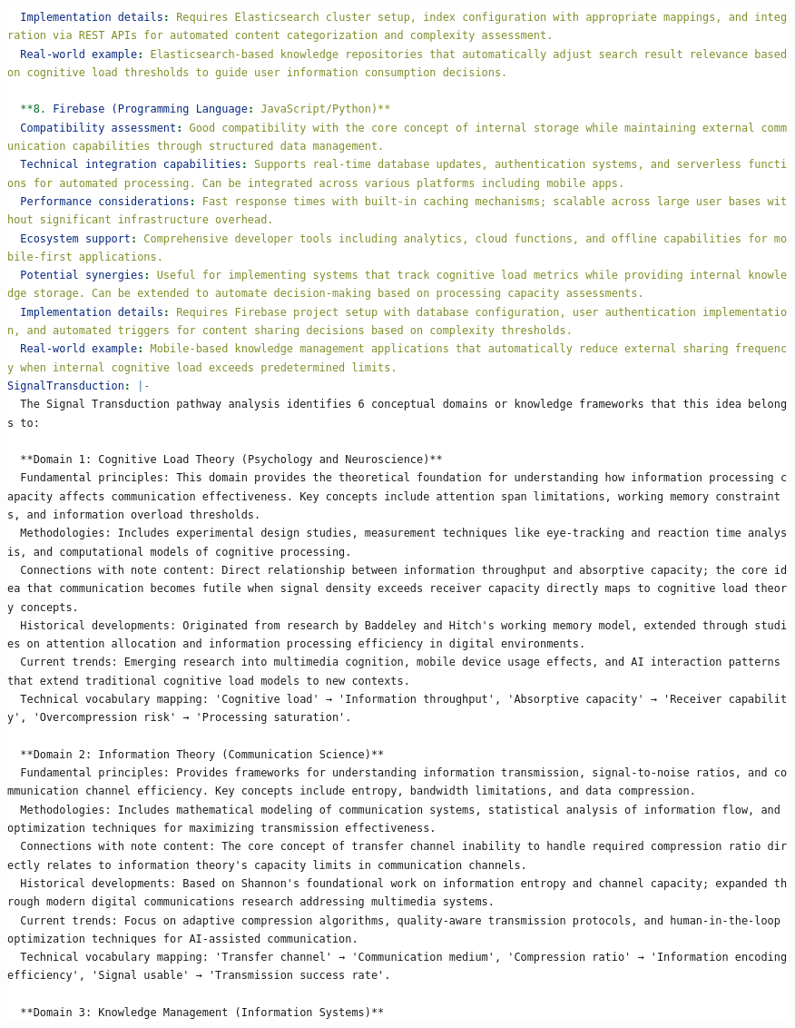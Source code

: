 ```yaml
  Implementation details: Requires Elasticsearch cluster setup, index configuration with appropriate mappings, and integration via REST APIs for automated content categorization and complexity assessment.
  Real-world example: Elasticsearch-based knowledge repositories that automatically adjust search result relevance based on cognitive load thresholds to guide user information consumption decisions.

  **8. Firebase (Programming Language: JavaScript/Python)**
  Compatibility assessment: Good compatibility with the core concept of internal storage while maintaining external communication capabilities through structured data management.
  Technical integration capabilities: Supports real-time database updates, authentication systems, and serverless functions for automated processing. Can be integrated across various platforms including mobile apps.
  Performance considerations: Fast response times with built-in caching mechanisms; scalable across large user bases without significant infrastructure overhead.
  Ecosystem support: Comprehensive developer tools including analytics, cloud functions, and offline capabilities for mobile-first applications.
  Potential synergies: Useful for implementing systems that track cognitive load metrics while providing internal knowledge storage. Can be extended to automate decision-making based on processing capacity assessments.
  Implementation details: Requires Firebase project setup with database configuration, user authentication implementation, and automated triggers for content sharing decisions based on complexity thresholds.
  Real-world example: Mobile-based knowledge management applications that automatically reduce external sharing frequency when internal cognitive load exceeds predetermined limits.
SignalTransduction: |-
  The Signal Transduction pathway analysis identifies 6 conceptual domains or knowledge frameworks that this idea belongs to:

  **Domain 1: Cognitive Load Theory (Psychology and Neuroscience)**
  Fundamental principles: This domain provides the theoretical foundation for understanding how information processing capacity affects communication effectiveness. Key concepts include attention span limitations, working memory constraints, and information overload thresholds.
  Methodologies: Includes experimental design studies, measurement techniques like eye-tracking and reaction time analysis, and computational models of cognitive processing.
  Connections with note content: Direct relationship between information throughput and absorptive capacity; the core idea that communication becomes futile when signal density exceeds receiver capacity directly maps to cognitive load theory concepts.
  Historical developments: Originated from research by Baddeley and Hitch's working memory model, extended through studies on attention allocation and information processing efficiency in digital environments.
  Current trends: Emerging research into multimedia cognition, mobile device usage effects, and AI interaction patterns that extend traditional cognitive load models to new contexts.
  Technical vocabulary mapping: 'Cognitive load' → 'Information throughput', 'Absorptive capacity' → 'Receiver capability', 'Overcompression risk' → 'Processing saturation'.

  **Domain 2: Information Theory (Communication Science)**
  Fundamental principles: Provides frameworks for understanding information transmission, signal-to-noise ratios, and communication channel efficiency. Key concepts include entropy, bandwidth limitations, and data compression.
  Methodologies: Includes mathematical modeling of communication systems, statistical analysis of information flow, and optimization techniques for maximizing transmission effectiveness.
  Connections with note content: The core concept of transfer channel inability to handle required compression ratio directly relates to information theory's capacity limits in communication channels.
  Historical developments: Based on Shannon's foundational work on information entropy and channel capacity; expanded through modern digital communications research addressing multimedia systems.
  Current trends: Focus on adaptive compression algorithms, quality-aware transmission protocols, and human-in-the-loop optimization techniques for AI-assisted communication.
  Technical vocabulary mapping: 'Transfer channel' → 'Communication medium', 'Compression ratio' → 'Information encoding efficiency', 'Signal usable' → 'Transmission success rate'.

  **Domain 3: Knowledge Management (Information Systems)**
```